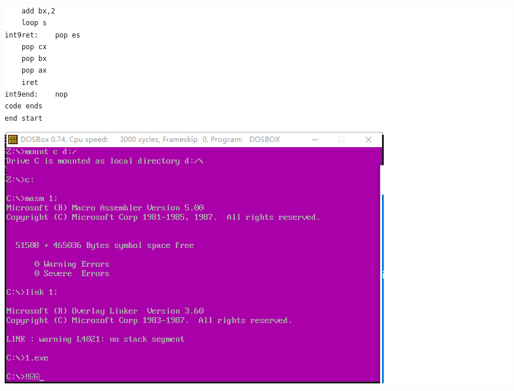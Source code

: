 ```assembly
	add bx,2
	loop s
int9ret:	pop es
	pop cx
	pop bx
	pop ax
	iret
int9end:	nop
code ends
end start
```

![QQ截图20200608173318](/assets/img/QQ截图20200608173318.png)

